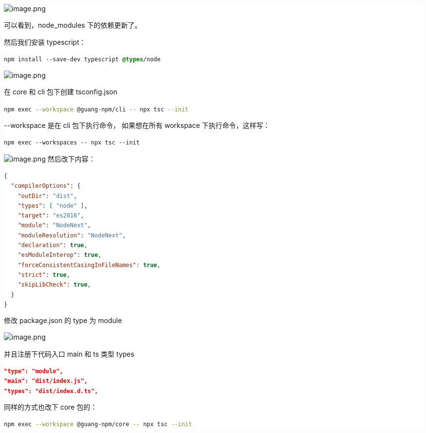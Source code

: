![image.png](https://p3-juejin.byteimg.com/tos-cn-i-k3u1fbpfcp/68f2f5f140a2482dbe8b1333abd16a91~tplv-k3u1fbpfcp-jj-mark:1600:0:0:0:q75.jpg#?w=1064&h=588&s=125461&e=png&b=1c1c1c)

可以看到，node\_modules 下的依赖更新了。

然后我们安装 typescript：

```css
npm install --save-dev typescript @types/node
```

![image.png](https://p1-juejin.byteimg.com/tos-cn-i-k3u1fbpfcp/e05e5a907a1e4370ac80eb2788586536~tplv-k3u1fbpfcp-jj-mark:1600:0:0:0:q75.jpg#?w=1126&h=658&s=137106&e=png&b=1d1d1d)

在 core 和 cli 包下创建 tsconfig.json

```bash
npm exec --workspace @guang-npm/cli -- npx tsc --init
```

\--workspace 是在 cli 包下执行命令， 如果想在所有 workspace 下执行命令，这样写：

```css
npm exec --workspaces -- npx tsc --init
```

![image.png](https://p9-juejin.byteimg.com/tos-cn-i-k3u1fbpfcp/67e57550afa444029ce6afc2333d148a~tplv-k3u1fbpfcp-jj-mark:1600:0:0:0:q75.jpg#?w=906&h=380&s=51989&e=png&b=181818) 然后改下内容：

```json
{
  "compilerOptions": {
    "outDir": "dist",
    "types": [ "node" ],
    "target": "es2016", 
    "module": "NodeNext", 
    "moduleResolution": "NodeNext",
    "declaration": true,
    "esModuleInterop": true,
    "forceConsistentCasingInFileNames": true,
    "strict": true,
    "skipLibCheck": true,
  }
}
```

修改 package.json 的 type 为 module

![image.png](https://p9-juejin.byteimg.com/tos-cn-i-k3u1fbpfcp/3256f858a07d44f9aacaffeebee4a127~tplv-k3u1fbpfcp-jj-mark:1600:0:0:0:q75.jpg#?w=570&h=286&s=42482&e=png&b=1f1f1f)

并且注册下代码入口 main 和 ts 类型 types

```json
"type": "module",
"main": "dist/index.js",
"types": "dist/index.d.ts",
```

同样的方式也改下 core 包的：

```bash
npm exec --workspace @guang-npm/core -- npx tsc --init
```

